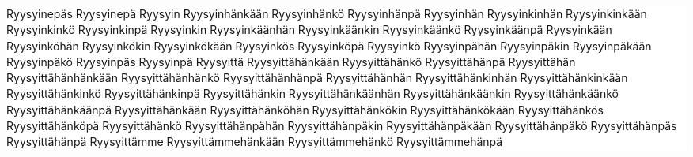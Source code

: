 Ryysyinepäs
Ryysyinepä
Ryysyin
Ryysyinhänkään
Ryysyinhänkö
Ryysyinhänpä
Ryysyinhän
Ryysyinkinhän
Ryysyinkinkään
Ryysyinkinkö
Ryysyinkinpä
Ryysyinkin
Ryysyinkäänhän
Ryysyinkäänkin
Ryysyinkäänkö
Ryysyinkäänpä
Ryysyinkään
Ryysyinköhän
Ryysyinkökin
Ryysyinkökään
Ryysyinkös
Ryysyinköpä
Ryysyinkö
Ryysyinpähän
Ryysyinpäkin
Ryysyinpäkään
Ryysyinpäkö
Ryysyinpäs
Ryysyinpä
Ryysyittä
Ryysyittähänkään
Ryysyittähänkö
Ryysyittähänpä
Ryysyittähän
Ryysyittähänhänkään
Ryysyittähänhänkö
Ryysyittähänhänpä
Ryysyittähänhän
Ryysyittähänkinhän
Ryysyittähänkinkään
Ryysyittähänkinkö
Ryysyittähänkinpä
Ryysyittähänkin
Ryysyittähänkäänhän
Ryysyittähänkäänkin
Ryysyittähänkäänkö
Ryysyittähänkäänpä
Ryysyittähänkään
Ryysyittähänköhän
Ryysyittähänkökin
Ryysyittähänkökään
Ryysyittähänkös
Ryysyittähänköpä
Ryysyittähänkö
Ryysyittähänpähän
Ryysyittähänpäkin
Ryysyittähänpäkään
Ryysyittähänpäkö
Ryysyittähänpäs
Ryysyittähänpä
Ryysyittämme
Ryysyittämmehänkään
Ryysyittämmehänkö
Ryysyittämmehänpä